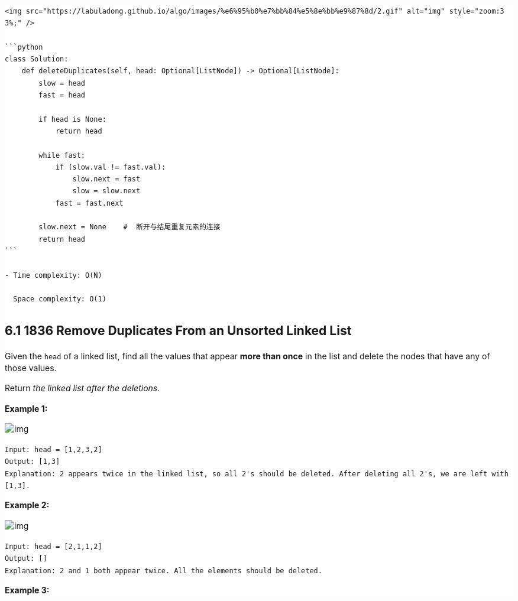     <img src="https://labuladong.github.io/algo/images/%e6%95%b0%e7%bb%84%e5%8e%bb%e9%87%8d/2.gif" alt="img" style="zoom:33%;" />

    ```python
    class Solution:
        def deleteDuplicates(self, head: Optional[ListNode]) -> Optional[ListNode]:
            slow = head
            fast = head
    
            if head is None:
                return head
    
            while fast:
                if (slow.val != fast.val):
                    slow.next = fast
                    slow = slow.next
                fast = fast.next
            
            slow.next = None    #  断开与结尾重复元素的连接
            return head  
    ```

    - Time complexity: O(N)

      Space complexity: O(1)     


## 6.1 **1836 Remove Duplicates From an Unsorted Linked List**

Given the `head` of a linked list, find all the values that appear **more than once** in the list and delete the nodes that have any of those values.

Return *the linked list after the deletions.*

**Example 1:**

![img](https://assets.leetcode.com/uploads/2021/04/21/tmp-linked-list.jpg)

```
Input: head = [1,2,3,2]
Output: [1,3]
Explanation: 2 appears twice in the linked list, so all 2's should be deleted. After deleting all 2's, we are left with [1,3].
```

**Example 2:**

![img](https://assets.leetcode.com/uploads/2021/04/21/tmp-linked-list-1.jpg)

```
Input: head = [2,1,1,2]
Output: []
Explanation: 2 and 1 both appear twice. All the elements should be deleted.
```

**Example 3:**
